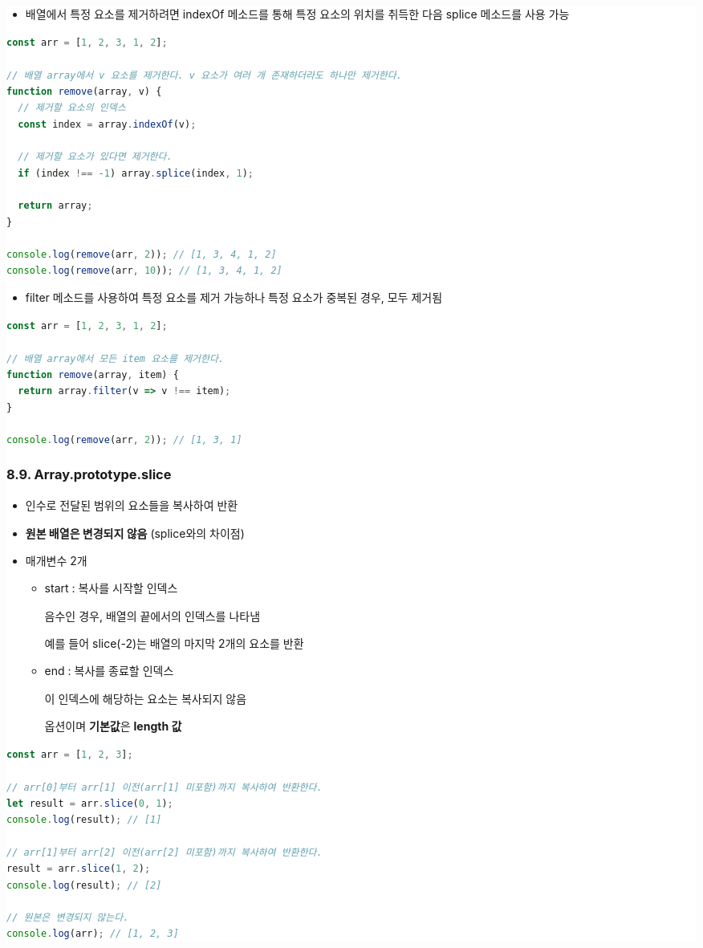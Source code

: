 

- 배열에서 특정 요소를 제거하려면 indexOf 메소드를 통해 특정 요소의 위치를 취득한 다음 splice 메소드를 사용 가능

```javascript
const arr = [1, 2, 3, 1, 2];

// 배열 array에서 v 요소를 제거한다. v 요소가 여러 개 존재하더라도 하나만 제거한다.
function remove(array, v) {
  // 제거할 요소의 인덱스
  const index = array.indexOf(v);

  // 제거할 요소가 있다면 제거한다.
  if (index !== -1) array.splice(index, 1);

  return array;
}

console.log(remove(arr, 2)); // [1, 3, 4, 1, 2]
console.log(remove(arr, 10)); // [1, 3, 4, 1, 2]
```



- filter 메소드를 사용하여 특정 요소를 제거 가능하나 특정 요소가 중복된 경우, 모두 제거됨

```javascript
const arr = [1, 2, 3, 1, 2];

// 배열 array에서 모든 item 요소를 제거한다.
function remove(array, item) {
  return array.filter(v => v !== item);
}

console.log(remove(arr, 2)); // [1, 3, 1]
```





### 8.9. Array.prototype.slice

- 인수로 전달된 범위의 요소들을 복사하여 반환
- **원본 배열은 변경되지 않음** (splice와의 차이점)

- 매개변수 2개
  - start : 복사를 시작할 인덱스

    음수인 경우, 배열의 끝에서의 인덱스를 나타냄 

    예를 들어 slice(-2)는 배열의 마지막 2개의 요소를 반환

  - end : 복사를 종료할 인덱스

    이 인덱스에 해당하는 요소는 복사되지 않음

    옵션이며 **기본값**은 **length 값**

```javascript
const arr = [1, 2, 3];

// arr[0]부터 arr[1] 이전(arr[1] 미포함)까지 복사하여 반환한다.
let result = arr.slice(0, 1);
console.log(result); // [1]

// arr[1]부터 arr[2] 이전(arr[2] 미포함)까지 복사하여 반환한다.
result = arr.slice(1, 2);
console.log(result); // [2]

// 원본은 변경되지 않는다.
console.log(arr); // [1, 2, 3]
```